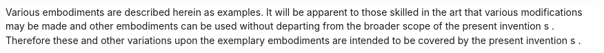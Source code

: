 Various embodiments are described herein as examples. It will be apparent to those skilled in the art that various modifications may be made and other embodiments can be used without departing from the broader scope of the present invention s . Therefore these and other variations upon the exemplary embodiments are intended to be covered by the present invention s .

